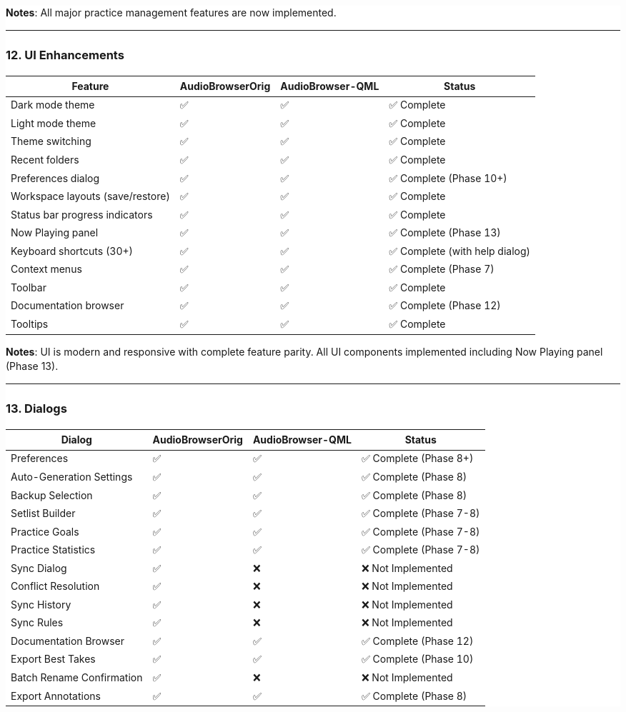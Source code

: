 **Notes**: All major practice management features are now implemented.

---

### 12. UI Enhancements

| Feature | AudioBrowserOrig | AudioBrowser-QML | Status |
|---------|------------------|------------------|--------|
| Dark mode theme | ✅ | ✅ | ✅ Complete |
| Light mode theme | ✅ | ✅ | ✅ Complete |
| Theme switching | ✅ | ✅ | ✅ Complete |
| Recent folders | ✅ | ✅ | ✅ Complete |
| Preferences dialog | ✅ | ✅ | ✅ Complete (Phase 10+) |
| Workspace layouts (save/restore) | ✅ | ✅ | ✅ Complete |
| Status bar progress indicators | ✅ | ✅ | ✅ Complete |
| Now Playing panel | ✅ | ✅ | ✅ Complete (Phase 13) |
| Keyboard shortcuts (30+) | ✅ | ✅ | ✅ Complete (with help dialog) |
| Context menus | ✅ | ✅ | ✅ Complete (Phase 7) |
| Toolbar | ✅ | ✅ | ✅ Complete |
| Documentation browser | ✅ | ✅ | ✅ Complete (Phase 12) |
| Tooltips | ✅ | ✅ | ✅ Complete |

**Notes**: UI is modern and responsive with complete feature parity. All UI components implemented including Now Playing panel (Phase 13).

---

### 13. Dialogs

| Dialog | AudioBrowserOrig | AudioBrowser-QML | Status |
|--------|------------------|------------------|--------|
| Preferences | ✅ | ✅ | ✅ Complete (Phase 8+) |
| Auto-Generation Settings | ✅ | ✅ | ✅ Complete (Phase 8) |
| Backup Selection | ✅ | ✅ | ✅ Complete (Phase 8) |
| Setlist Builder | ✅ | ✅ | ✅ Complete (Phase 7-8) |
| Practice Goals | ✅ | ✅ | ✅ Complete (Phase 7-8) |
| Practice Statistics | ✅ | ✅ | ✅ Complete (Phase 7-8) |
| Sync Dialog | ✅ | ❌ | ❌ Not Implemented |
| Conflict Resolution | ✅ | ❌ | ❌ Not Implemented |
| Sync History | ✅ | ❌ | ❌ Not Implemented |
| Sync Rules | ✅ | ❌ | ❌ Not Implemented |
| Documentation Browser | ✅ | ✅ | ✅ Complete (Phase 12) |
| Export Best Takes | ✅ | ✅ | ✅ Complete (Phase 10) |
| Batch Rename Confirmation | ✅ | ❌ | ❌ Not Implemented |
| Export Annotations | ✅ | ✅ | ✅ Complete (Phase 8) |
